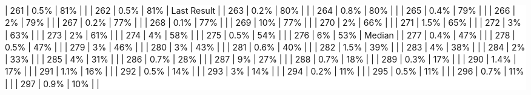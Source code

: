 | 261 | 0.5% | 81% |  |
| 262 | 0.5% | 81% | Last Result |
| 263 | 0.2% | 80% |  |
| 264 | 0.8% | 80% |  |
| 265 | 0.4% | 79% |  |
| 266 | 2% | 79% |  |
| 267 | 0.2% | 77% |  |
| 268 | 0.1% | 77% |  |
| 269 | 10% | 77% |  |
| 270 | 2% | 66% |  |
| 271 | 1.5% | 65% |  |
| 272 | 3% | 63% |  |
| 273 | 2% | 61% |  |
| 274 | 4% | 58% |  |
| 275 | 0.5% | 54% |  |
| 276 | 6% | 53% | Median |
| 277 | 0.4% | 47% |  |
| 278 | 0.5% | 47% |  |
| 279 | 3% | 46% |  |
| 280 | 3% | 43% |  |
| 281 | 0.6% | 40% |  |
| 282 | 1.5% | 39% |  |
| 283 | 4% | 38% |  |
| 284 | 2% | 33% |  |
| 285 | 4% | 31% |  |
| 286 | 0.7% | 28% |  |
| 287 | 9% | 27% |  |
| 288 | 0.7% | 18% |  |
| 289 | 0.3% | 17% |  |
| 290 | 1.4% | 17% |  |
| 291 | 1.1% | 16% |  |
| 292 | 0.5% | 14% |  |
| 293 | 3% | 14% |  |
| 294 | 0.2% | 11% |  |
| 295 | 0.5% | 11% |  |
| 296 | 0.7% | 11% |  |
| 297 | 0.9% | 10% |  |